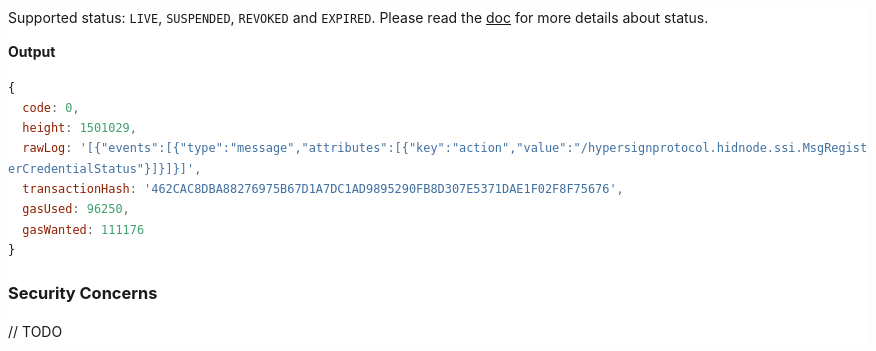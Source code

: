Supported status: `LIVE`, `SUSPENDED`, `REVOKED` and `EXPIRED`. Please read the [doc](https://docs.hypersign.id/self-sovereign-identity-ssi/verifiable-credential-vc/credential-revocation-registry#supported-vc-statuses) for more details about status.

**Output**

```javascript
{
  code: 0,
  height: 1501029,
  rawLog: '[{"events":[{"type":"message","attributes":[{"key":"action","value":"/hypersignprotocol.hidnode.ssi.MsgRegisterCredentialStatus"}]}]}]',
  transactionHash: '462CAC8DBA88276975B67D1A7DC1AD9895290FB8D307E5371DAE1F02F8F75676',
  gasUsed: 96250,
  gasWanted: 111176
}
```

### Security Concerns

// TODO







